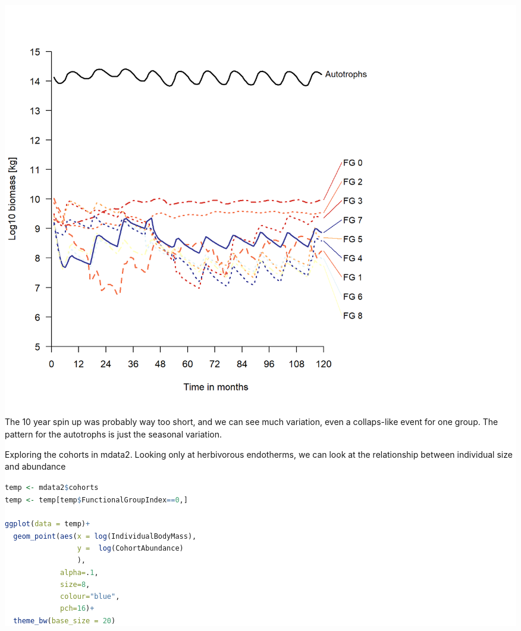 <img src="04-Norway1_files/figure-html/unnamed-chunk-9-1.png" width="672" />

The 10 year spin up was probably way too short, and we can see much variation, even a collaps-like event for one group. The pattern for the autotrophs is just the seasonal variation.


Exploring the cohorts in mdata2. Looking only at herbivorous endotherms, we can look at the relationship between individual size and abundance

```r
temp <- mdata2$cohorts
temp <- temp[temp$FunctionalGroupIndex==0,]

ggplot(data = temp)+
  geom_point(aes(x = log(IndividualBodyMass), 
                 y =  log(CohortAbundance)
                 ),
             alpha=.1, 
             size=8, 
             colour="blue",
             pch=16)+
  theme_bw(base_size = 20)
```
